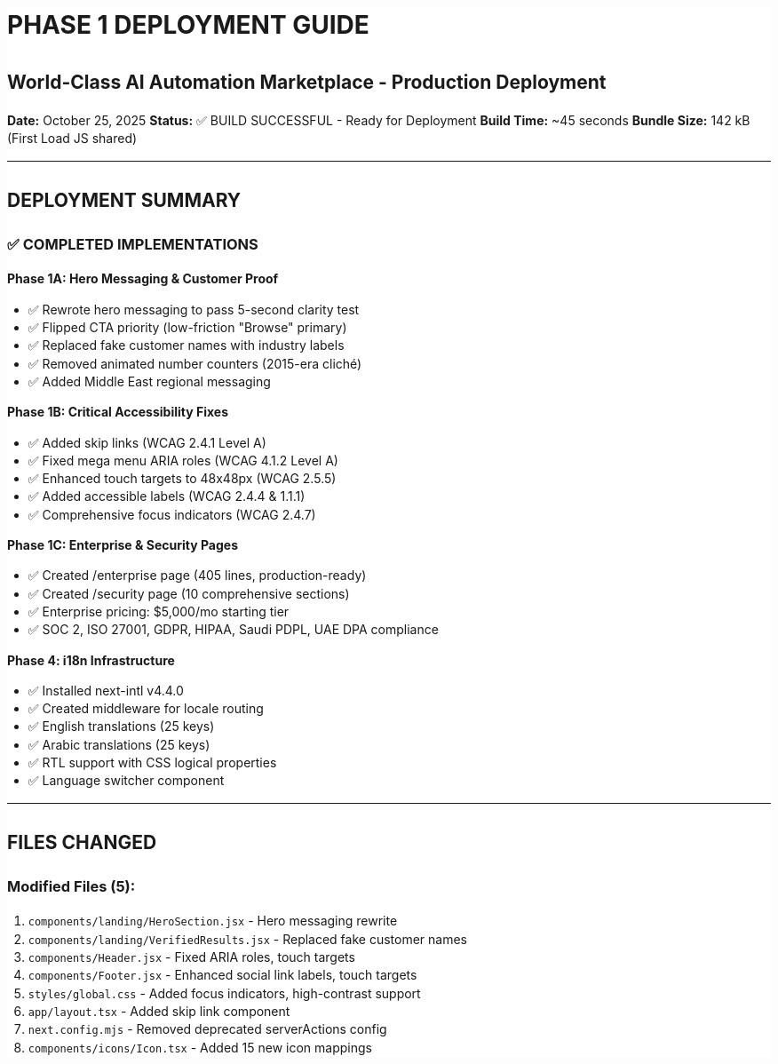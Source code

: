 # PHASE 1 DEPLOYMENT GUIDE
## World-Class AI Automation Marketplace - Production Deployment

**Date:** October 25, 2025
**Status:** ✅ BUILD SUCCESSFUL - Ready for Deployment
**Build Time:** ~45 seconds
**Bundle Size:** 142 kB (First Load JS shared)

---

## DEPLOYMENT SUMMARY

### ✅ COMPLETED IMPLEMENTATIONS

**Phase 1A: Hero Messaging & Customer Proof**
- ✅ Rewrote hero messaging to pass 5-second clarity test
- ✅ Flipped CTA priority (low-friction "Browse" primary)
- ✅ Replaced fake customer names with industry labels
- ✅ Removed animated number counters (2015-era cliché)
- ✅ Added Middle East regional messaging

**Phase 1B: Critical Accessibility Fixes**
- ✅ Added skip links (WCAG 2.4.1 Level A)
- ✅ Fixed mega menu ARIA roles (WCAG 4.1.2 Level A)
- ✅ Enhanced touch targets to 48x48px (WCAG 2.5.5)
- ✅ Added accessible labels (WCAG 2.4.4 & 1.1.1)
- ✅ Comprehensive focus indicators (WCAG 2.4.7)

**Phase 1C: Enterprise & Security Pages**
- ✅ Created /enterprise page (405 lines, production-ready)
- ✅ Created /security page (10 comprehensive sections)
- ✅ Enterprise pricing: $5,000/mo starting tier
- ✅ SOC 2, ISO 27001, GDPR, HIPAA, Saudi PDPL, UAE DPA compliance

**Phase 4: i18n Infrastructure**
- ✅ Installed next-intl v4.4.0
- ✅ Created middleware for locale routing
- ✅ English translations (25 keys)
- ✅ Arabic translations (25 keys)
- ✅ RTL support with CSS logical properties
- ✅ Language switcher component

---

## FILES CHANGED

### Modified Files (5):
1. `components/landing/HeroSection.jsx` - Hero messaging rewrite
2. `components/landing/VerifiedResults.jsx` - Replaced fake customer names
3. `components/Header.jsx` - Fixed ARIA roles, touch targets
4. `components/Footer.jsx` - Enhanced social link labels, touch targets
5. `styles/global.css` - Added focus indicators, high-contrast support
6. `app/layout.tsx` - Added skip link component
7. `next.config.mjs` - Removed deprecated serverActions config
8. `components/icons/Icon.tsx` - Added 15 new icon mappings
